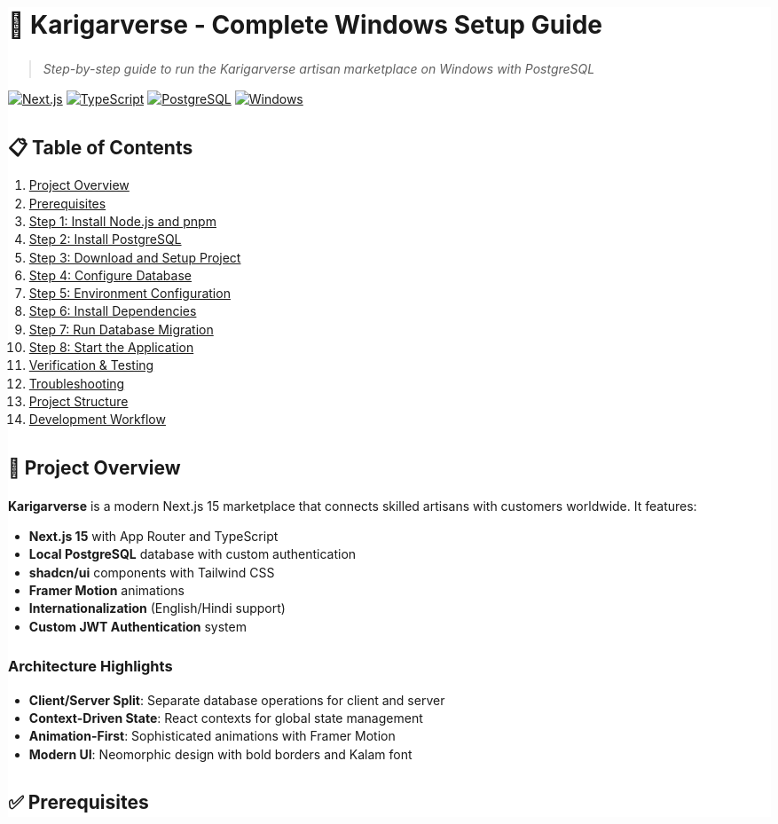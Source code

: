 # 🎨 Karigarverse - Complete Windows Setup Guide

> _Step-by-step guide to run the Karigarverse artisan marketplace on Windows with PostgreSQL_

[![Next.js](https://img.shields.io/badge/Next.js-15.2.4-black?style=for-the-badge&logo=next.js)](https://nextjs.org/)
[![TypeScript](https://img.shields.io/badge/TypeScript-5.0-blue?style=for-the-badge&logo=typescript)](https://www.typescriptlang.org/)
[![PostgreSQL](https://img.shields.io/badge/PostgreSQL-15-blue?style=for-the-badge&logo=postgresql)](https://www.postgresql.org/)
[![Windows](https://img.shields.io/badge/Windows-10%2F11-blue?style=for-the-badge&logo=windows)](https://www.microsoft.com/windows)

## 📋 Table of Contents

1. [Project Overview](#-project-overview)
2. [Prerequisites](#-prerequisites)
3. [Step 1: Install Node.js and pnpm](#step-1-install-nodejs-and-pnpm)
4. [Step 2: Install PostgreSQL](#step-2-install-postgresql)
5. [Step 3: Download and Setup Project](#step-3-download-and-setup-project)
6. [Step 4: Configure Database](#step-4-configure-database)
7. [Step 5: Environment Configuration](#step-5-environment-configuration)
8. [Step 6: Install Dependencies](#step-6-install-dependencies)
9. [Step 7: Run Database Migration](#step-7-run-database-migration)
10. [Step 8: Start the Application](#step-8-start-the-application)
11. [Verification & Testing](#-verification--testing)
12. [Troubleshooting](#-troubleshooting)
13. [Project Structure](#-project-structure)
14. [Development Workflow](#-development-workflow)

## 🌟 Project Overview

**Karigarverse** is a modern Next.js 15 marketplace that connects skilled artisans with customers worldwide. It features:

- **Next.js 15** with App Router and TypeScript
- **Local PostgreSQL** database with custom authentication
- **shadcn/ui** components with Tailwind CSS
- **Framer Motion** animations
- **Internationalization** (English/Hindi support)
- **Custom JWT Authentication** system

### Architecture Highlights

- **Client/Server Split**: Separate database operations for client and server
- **Context-Driven State**: React contexts for global state management
- **Animation-First**: Sophisticated animations with Framer Motion
- **Modern UI**: Neomorphic design with bold borders and Kalam font

## ✅ Prerequisites
